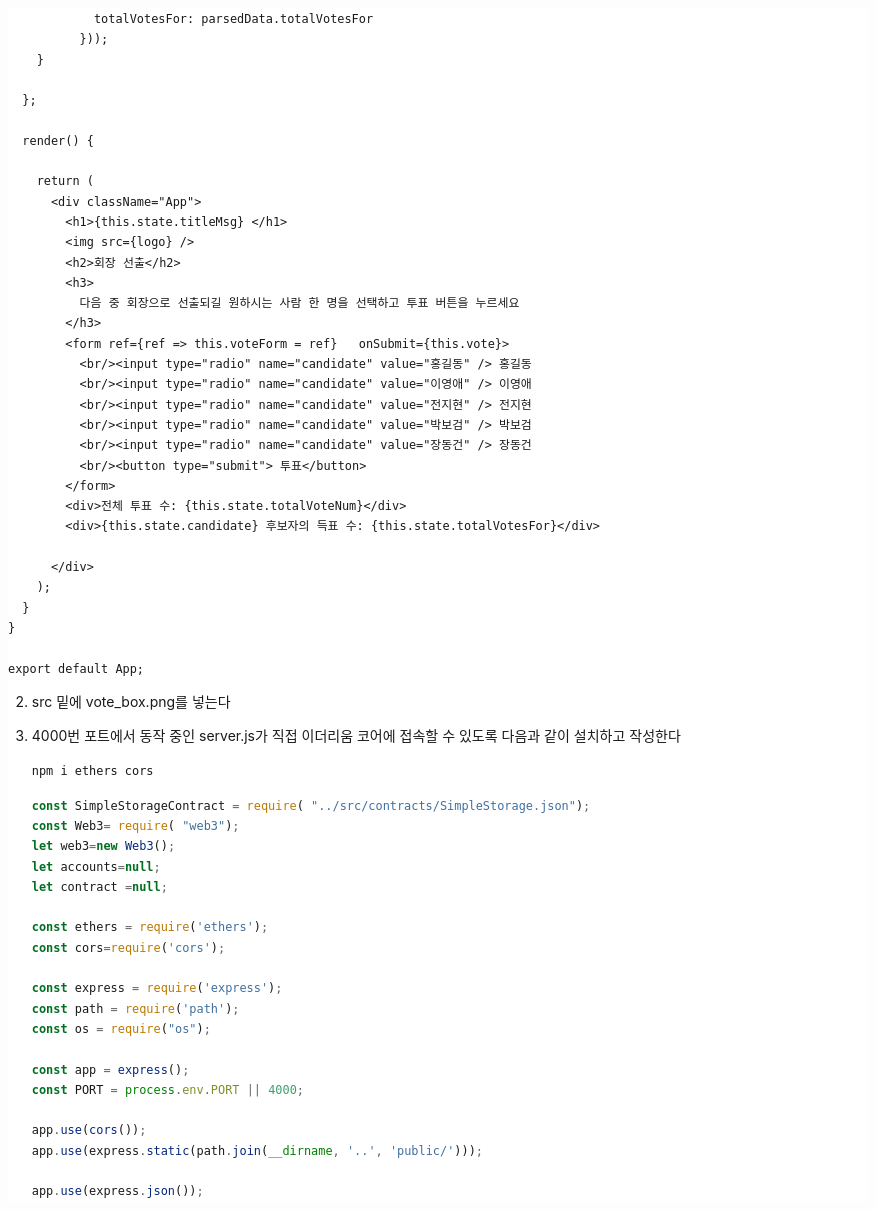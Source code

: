    ```react
               totalVotesFor: parsedData.totalVotesFor
             }));
       }
   
     };
   
     render() {
   
       return (
         <div className="App">
           <h1>{this.state.titleMsg} </h1>
           <img src={logo} />
           <h2>회장 선출</h2>
           <h3>
             다음 중 회장으로 선출되길 원하시는 사람 한 명을 선택하고 투표 버튼을 누르세요
           </h3>
           <form ref={ref => this.voteForm = ref}   onSubmit={this.vote}>
             <br/><input type="radio" name="candidate" value="홍길동" /> 홍길동
             <br/><input type="radio" name="candidate" value="이영애" /> 이영애
             <br/><input type="radio" name="candidate" value="전지현" /> 전지현
             <br/><input type="radio" name="candidate" value="박보검" /> 박보검
             <br/><input type="radio" name="candidate" value="장동건" /> 장동건
             <br/><button type="submit"> 투표</button>
           </form>
           <div>전체 투표 수: {this.state.totalVoteNum}</div>
           <div>{this.state.candidate} 후보자의 득표 수: {this.state.totalVotesFor}</div>
   
         </div>
       );
     }
   }
   
   export default App;
   ```

   

2. src 밑에 vote_box.png를 넣는다

   

3. 4000번 포트에서 동작 중인 server.js가 직접 이더리움 코어에 접속할 수 있도록 다음과 같이 설치하고 작성한다

   `npm i ethers cors`

   ```javascript
   const SimpleStorageContract = require( "../src/contracts/SimpleStorage.json");
   const Web3= require( "web3");
   let web3=new Web3();
   let accounts=null;
   let contract =null;
   
   const ethers = require('ethers');
   const cors=require('cors');
   
   const express = require('express');
   const path = require('path');
   const os = require("os");
   
   const app = express();
   const PORT = process.env.PORT || 4000;
   
   app.use(cors());
   app.use(express.static(path.join(__dirname, '..', 'public/')));
   
   app.use(express.json());
   
   ```